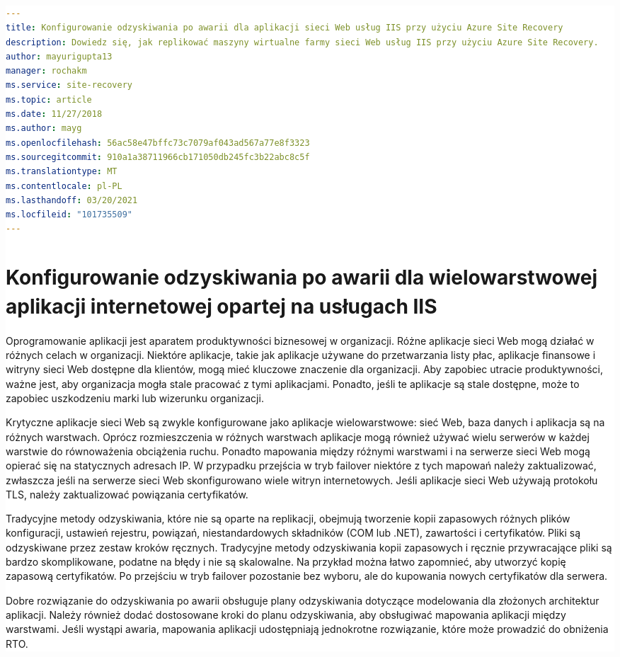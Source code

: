 ```yaml
---
title: Konfigurowanie odzyskiwania po awarii dla aplikacji sieci Web usług IIS przy użyciu Azure Site Recovery
description: Dowiedz się, jak replikować maszyny wirtualne farmy sieci Web usług IIS przy użyciu Azure Site Recovery.
author: mayurigupta13
manager: rochakm
ms.service: site-recovery
ms.topic: article
ms.date: 11/27/2018
ms.author: mayg
ms.openlocfilehash: 56ac58e47bffc73c7079af043ad567a77e8f3323
ms.sourcegitcommit: 910a1a38711966cb171050db245fc3b22abc8c5f
ms.translationtype: MT
ms.contentlocale: pl-PL
ms.lasthandoff: 03/20/2021
ms.locfileid: "101735509"
---
```

# <a name="set-up-disaster-recovery-for-a-multi-tier-iis-based-web-application"></a>Konfigurowanie odzyskiwania po awarii dla wielowarstwowej aplikacji internetowej opartej na usługach IIS

Oprogramowanie aplikacji jest aparatem produktywności biznesowej w organizacji. Różne aplikacje sieci Web mogą działać w różnych celach w organizacji. Niektóre aplikacje, takie jak aplikacje używane do przetwarzania listy płac, aplikacje finansowe i witryny sieci Web dostępne dla klientów, mogą mieć kluczowe znaczenie dla organizacji. Aby zapobiec utracie produktywności, ważne jest, aby organizacja mogła stale pracować z tymi aplikacjami. Ponadto, jeśli te aplikacje są stale dostępne, może to zapobiec uszkodzeniu marki lub wizerunku organizacji.

Krytyczne aplikacje sieci Web są zwykle konfigurowane jako aplikacje wielowarstwowe: sieć Web, baza danych i aplikacja są na różnych warstwach. Oprócz rozmieszczenia w różnych warstwach aplikacje mogą również używać wielu serwerów w każdej warstwie do równoważenia obciążenia ruchu. Ponadto mapowania między różnymi warstwami i na serwerze sieci Web mogą opierać się na statycznych adresach IP. W przypadku przejścia w tryb failover niektóre z tych mapowań należy zaktualizować, zwłaszcza jeśli na serwerze sieci Web skonfigurowano wiele witryn internetowych. Jeśli aplikacje sieci Web używają protokołu TLS, należy zaktualizować powiązania certyfikatów.

Tradycyjne metody odzyskiwania, które nie są oparte na replikacji, obejmują tworzenie kopii zapasowych różnych plików konfiguracji, ustawień rejestru, powiązań, niestandardowych składników (COM lub .NET), zawartości i certyfikatów. Pliki są odzyskiwane przez zestaw kroków ręcznych. Tradycyjne metody odzyskiwania kopii zapasowych i ręcznie przywracające pliki są bardzo skomplikowane, podatne na błędy i nie są skalowalne. Na przykład można łatwo zapomnieć, aby utworzyć kopię zapasową certyfikatów. Po przejściu w tryb failover pozostanie bez wyboru, ale do kupowania nowych certyfikatów dla serwera.

Dobre rozwiązanie do odzyskiwania po awarii obsługuje plany odzyskiwania dotyczące modelowania dla złożonych architektur aplikacji. Należy również dodać dostosowane kroki do planu odzyskiwania, aby obsługiwać mapowania aplikacji między warstwami. Jeśli wystąpi awaria, mapowania aplikacji udostępniają jednokrotne rozwiązanie, które może prowadzić do obniżenia RTO.
